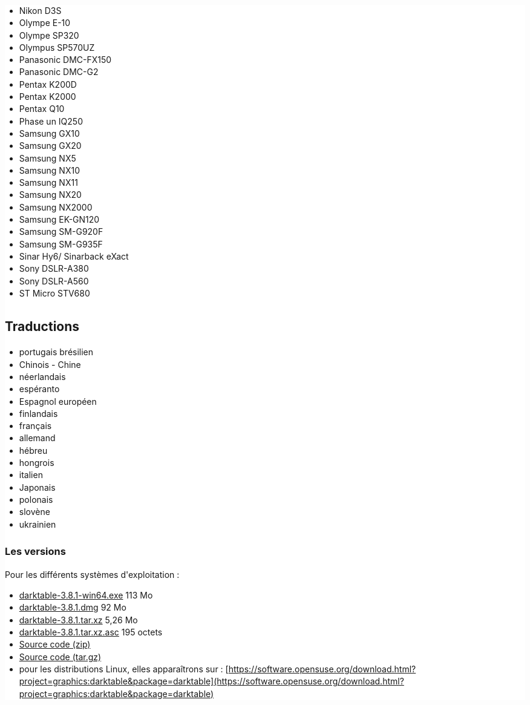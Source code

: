 - Nikon D3S
- Olympe E-10
- Olympe SP320
- Olympus SP570UZ
- Panasonic DMC-FX150
- Panasonic DMC-G2
- Pentax K200D
- Pentax K2000
- Pentax Q10
- Phase un IQ250
- Samsung GX10
- Samsung GX20
- Samsung NX5
- Samsung NX10
- Samsung NX11
- Samsung NX20
- Samsung NX2000
- Samsung EK-GN120
- Samsung SM-G920F
- Samsung SM-G935F
- Sinar Hy6/ Sinarback eXact
- Sony DSLR-A380
- Sony DSLR-A560
- ST Micro STV680

## Traductions

- portugais brésilien
- Chinois - Chine
- néerlandais
- espéranto
- Espagnol européen
- finlandais
- français
- allemand
- hébreu
- hongrois
- italien
- Japonais
- polonais
- slovène
- ukrainien

### Les versions

Pour les différents systèmes d'exploitation :

- [darktable-3.8.1-win64.exe](https://github.com/darktable-org/darktable/releases/download/release-3.8.1/darktable-3.8.1-win64.exe) 113 Mo
- [darktable-3.8.1.dmg](https://github.com/darktable-org/darktable/releases/download/release-3.8.1/darktable-3.8.1.dmg) 92 Mo
- [darktable-3.8.1.tar.xz](https://github.com/darktable-org/darktable/releases/download/release-3.8.1/darktable-3.8.1.tar.xz) 5,26 Mo
- [darktable-3.8.1.tar.xz.asc](https://github.com/darktable-org/darktable/releases/download/release-3.8.1/darktable-3.8.1.tar.xz.asc) 195 octets
- [Source code (zip)](https://github.com/darktable-org/darktable/archive/refs/tags/release-3.8.1.zip)
- [Source code (tar.gz)](https://github.com/darktable-org/darktable/archive/refs/tags/release-3.8.1.tar.gz)
- pour les distributions Linux, elles apparaîtrons sur :  [https://software.opensuse.org/download.html?project=graphics:darktable&package=darktable](https://software.opensuse.org/download.html?project=graphics:darktable&package=darktable)
